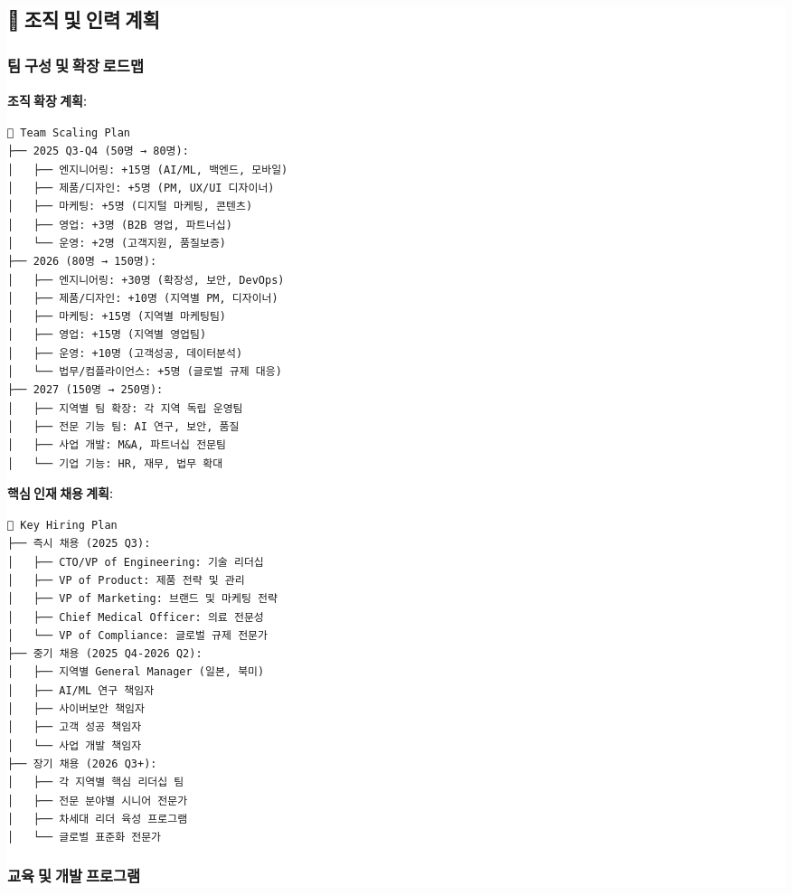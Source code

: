 
## 👥 조직 및 인력 계획

### 팀 구성 및 확장 로드맵

**조직 확장 계획**:
```
👥 Team Scaling Plan
├── 2025 Q3-Q4 (50명 → 80명):
│   ├── 엔지니어링: +15명 (AI/ML, 백엔드, 모바일)
│   ├── 제품/디자인: +5명 (PM, UX/UI 디자이너)
│   ├── 마케팅: +5명 (디지털 마케팅, 콘텐츠)
│   ├── 영업: +3명 (B2B 영업, 파트너십)
│   └── 운영: +2명 (고객지원, 품질보증)
├── 2026 (80명 → 150명):
│   ├── 엔지니어링: +30명 (확장성, 보안, DevOps)
│   ├── 제품/디자인: +10명 (지역별 PM, 디자이너)
│   ├── 마케팅: +15명 (지역별 마케팅팀)
│   ├── 영업: +15명 (지역별 영업팀)
│   ├── 운영: +10명 (고객성공, 데이터분석)
│   └── 법무/컴플라이언스: +5명 (글로벌 규제 대응)
├── 2027 (150명 → 250명):
│   ├── 지역별 팀 확장: 각 지역 독립 운영팀
│   ├── 전문 기능 팀: AI 연구, 보안, 품질
│   ├── 사업 개발: M&A, 파트너십 전문팀
│   └── 기업 기능: HR, 재무, 법무 확대
```

**핵심 인재 채용 계획**:
```
🎯 Key Hiring Plan
├── 즉시 채용 (2025 Q3):
│   ├── CTO/VP of Engineering: 기술 리더십
│   ├── VP of Product: 제품 전략 및 관리
│   ├── VP of Marketing: 브랜드 및 마케팅 전략
│   ├── Chief Medical Officer: 의료 전문성
│   └── VP of Compliance: 글로벌 규제 전문가
├── 중기 채용 (2025 Q4-2026 Q2):
│   ├── 지역별 General Manager (일본, 북미)
│   ├── AI/ML 연구 책임자
│   ├── 사이버보안 책임자
│   ├── 고객 성공 책임자
│   └── 사업 개발 책임자
├── 장기 채용 (2026 Q3+):
│   ├── 각 지역별 핵심 리더십 팀
│   ├── 전문 분야별 시니어 전문가
│   ├── 차세대 리더 육성 프로그램
│   └── 글로벌 표준화 전문가
```

### 교육 및 개발 프로그램
